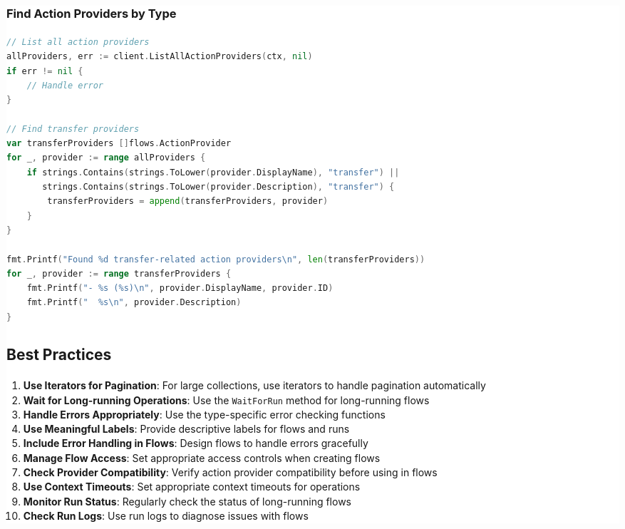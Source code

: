 ### Find Action Providers by Type

```go
// List all action providers
allProviders, err := client.ListAllActionProviders(ctx, nil)
if err != nil {
    // Handle error
}

// Find transfer providers
var transferProviders []flows.ActionProvider
for _, provider := range allProviders {
    if strings.Contains(strings.ToLower(provider.DisplayName), "transfer") || 
       strings.Contains(strings.ToLower(provider.Description), "transfer") {
        transferProviders = append(transferProviders, provider)
    }
}

fmt.Printf("Found %d transfer-related action providers\n", len(transferProviders))
for _, provider := range transferProviders {
    fmt.Printf("- %s (%s)\n", provider.DisplayName, provider.ID)
    fmt.Printf("  %s\n", provider.Description)
}
```

## Best Practices

1. **Use Iterators for Pagination**: For large collections, use iterators to handle pagination automatically
2. **Wait for Long-running Operations**: Use the `WaitForRun` method for long-running flows
3. **Handle Errors Appropriately**: Use the type-specific error checking functions
4. **Use Meaningful Labels**: Provide descriptive labels for flows and runs
5. **Include Error Handling in Flows**: Design flows to handle errors gracefully
6. **Manage Flow Access**: Set appropriate access controls when creating flows
7. **Check Provider Compatibility**: Verify action provider compatibility before using in flows
8. **Use Context Timeouts**: Set appropriate context timeouts for operations
9. **Monitor Run Status**: Regularly check the status of long-running flows
10. **Check Run Logs**: Use run logs to diagnose issues with flows